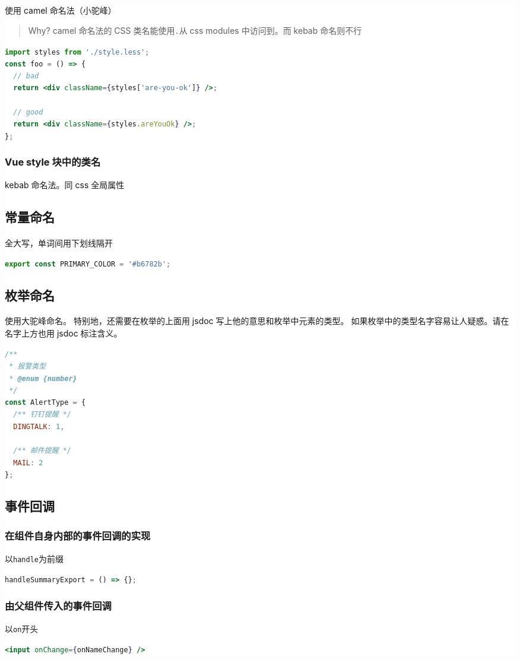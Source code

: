 使用 camel 命名法（小驼峰）

> Why? camel 命名法的 CSS 类名能使用`.`从 css modules 中访问到。而 kebab 命名则不行

```jsx
import styles from './style.less';
const foo = () => {
  // bad
  return <div className={styles['are-you-ok']} />;

  // good
  return <div className={styles.areYouOk} />;
};
```

### Vue style 块中的类名

kebab 命名法。同 css 全局属性

## 常量命名

全大写，单词间用下划线隔开

```jsx
export const PRIMARY_COLOR = '#b6782b';
```

## 枚举命名

使用大驼峰命名。
特别地，还需要在枚举的上面用 jsdoc 写上他的意思和枚举中元素的类型。
如果枚举中的类型名字容易让人疑惑。请在名字上方也用 jsdoc 标注含义。

```js
/**
 * 报警类型
 * @enum {number}
 */
const AlertType = {
  /** 钉钉提醒 */
  DINGTALK: 1,

  /** 邮件提醒 */
  MAIL: 2
};
```

## 事件回调

### 在组件自身内部的事件回调的实现

以`handle`为前缀

```jsx
handleSummaryExport = () => {};
```

### 由父组件传入的事件回调

以`on`开头

```jsx
<input onChange={onNameChange} />
```
